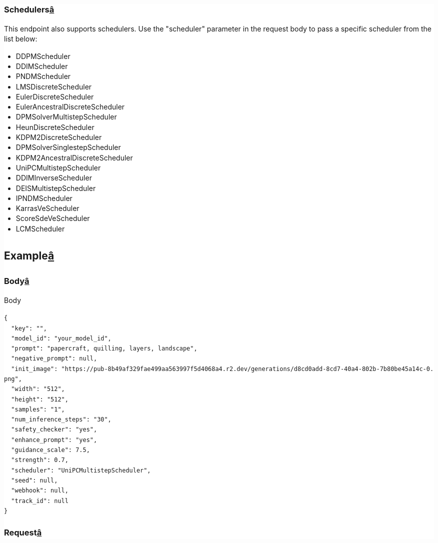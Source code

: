 ### Schedulers[â](#schedulers "Direct link to Schedulers")

This endpoint also supports schedulers. Use the "scheduler" parameter in the request body to pass a specific scheduler from the list below:

* DDPMScheduler
* DDIMScheduler
* PNDMScheduler
* LMSDiscreteScheduler
* EulerDiscreteScheduler
* EulerAncestralDiscreteScheduler
* DPMSolverMultistepScheduler
* HeunDiscreteScheduler
* KDPM2DiscreteScheduler
* DPMSolverSinglestepScheduler
* KDPM2AncestralDiscreteScheduler
* UniPCMultistepScheduler
* DDIMInverseScheduler
* DEISMultistepScheduler
* IPNDMScheduler
* KarrasVeScheduler
* ScoreSdeVeScheduler
* LCMScheduler

Example[â](#example "Direct link to Example")
-----------------------------------------------

### Body[â](#body "Direct link to Body")

Body
```
{  
  "key": "",  
  "model_id": "your_model_id",  
  "prompt": "papercraft, quilling, layers, landscape",  
  "negative_prompt": null,  
  "init_image": "https://pub-8b49af329fae499aa563997f5d4068a4.r2.dev/generations/d8cd0add-8cd7-40a4-802b-7b80be45a14c-0.png",  
  "width": "512",  
  "height": "512",  
  "samples": "1",  
  "num_inference_steps": "30",  
  "safety_checker": "yes",  
  "enhance_prompt": "yes",  
  "guidance_scale": 7.5,  
  "strength": 0.7,  
  "scheduler": "UniPCMultistepScheduler",  
  "seed": null,  
  "webhook": null,  
  "track_id": null  
}  

```
### Request[â](#request-1 "Direct link to Request")
